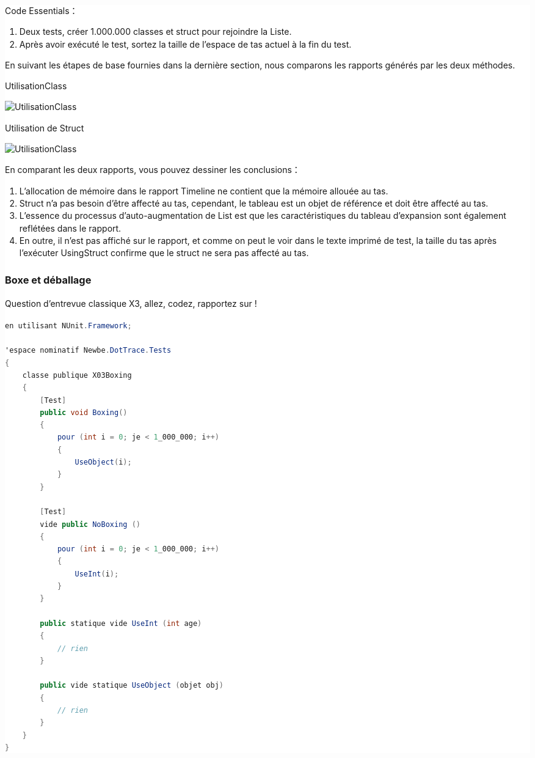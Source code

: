 Code Essentials：

1. Deux tests, créer 1.000.000 classes et struct pour rejoindre la Liste.
2. Après avoir exécuté le test, sortez la taille de l’espace de tas actuel à la fin du test.

En suivant les étapes de base fournies dans la dernière section, nous comparons les rapports générés par les deux méthodes.

UtilisationClass

![UtilisationClass](/images/20201006-006.png)

Utilisation de Struct

![UtilisationClass](/images/20201006-007.png)

En comparant les deux rapports, vous pouvez dessiner les conclusions：

1. L’allocation de mémoire dans le rapport Timeline ne contient que la mémoire allouée au tas.
2. Struct n’a pas besoin d’être affecté au tas, cependant, le tableau est un objet de référence et doit être affecté au tas.
3. L’essence du processus d’auto-augmentation de List est que les caractéristiques du tableau d’expansion sont également reflétées dans le rapport.
4. En outre, il n’est pas affiché sur le rapport, et comme on peut le voir dans le texte imprimé de test, la taille du tas après l’exécuter UsingStruct confirme que le struct ne sera pas affecté au tas.

### Boxe et déballage

Question d’entrevue classique X3, allez, codez, rapportez sur !

```cs
en utilisant NUnit.Framework;

'espace nominatif Newbe.DotTrace.Tests
{
    classe publique X03Boxing
    {
        [Test]
        public void Boxing()
        {
            pour (int i = 0; je < 1_000_000; i++)
            {
                UseObject(i);
            }
        }

        [Test]
        vide public NoBoxing ()
        {
            pour (int i = 0; je < 1_000_000; i++)
            {
                UseInt(i);
            }
        }

        public statique vide UseInt (int age)
        {
            // rien
        }

        public vide statique UseObject (objet obj)
        {
            // rien
        }
    }
}
```